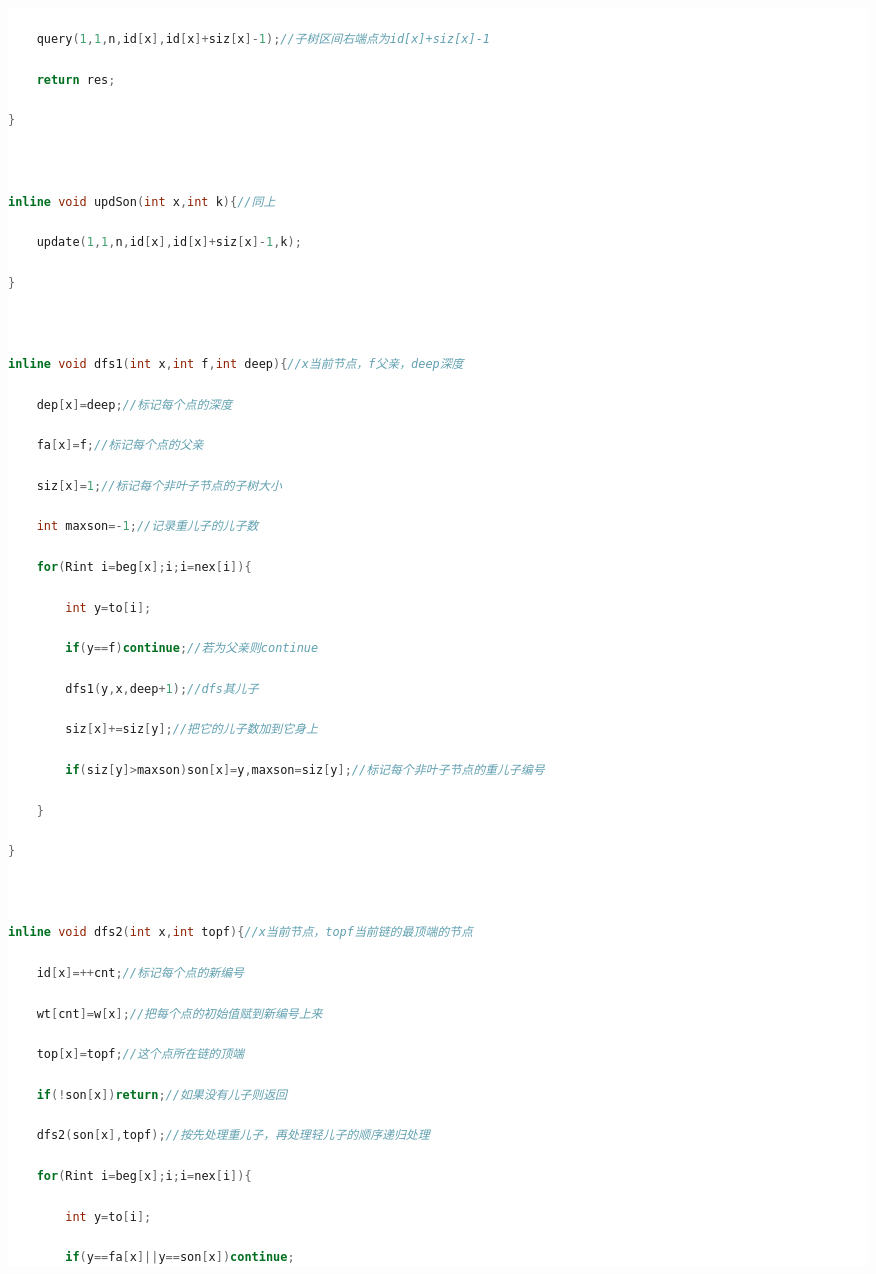```cpp

    query(1,1,n,id[x],id[x]+siz[x]-1);//子树区间右端点为id[x]+siz[x]-1 

    return res;

}



inline void updSon(int x,int k){//同上 

    update(1,1,n,id[x],id[x]+siz[x]-1,k);

}



inline void dfs1(int x,int f,int deep){//x当前节点，f父亲，deep深度 

    dep[x]=deep;//标记每个点的深度 

    fa[x]=f;//标记每个点的父亲 

    siz[x]=1;//标记每个非叶子节点的子树大小 

    int maxson=-1;//记录重儿子的儿子数 

    for(Rint i=beg[x];i;i=nex[i]){

        int y=to[i];

        if(y==f)continue;//若为父亲则continue 

        dfs1(y,x,deep+1);//dfs其儿子 

        siz[x]+=siz[y];//把它的儿子数加到它身上 

        if(siz[y]>maxson)son[x]=y,maxson=siz[y];//标记每个非叶子节点的重儿子编号 

    }

}



inline void dfs2(int x,int topf){//x当前节点，topf当前链的最顶端的节点 

    id[x]=++cnt;//标记每个点的新编号 

    wt[cnt]=w[x];//把每个点的初始值赋到新编号上来 

    top[x]=topf;//这个点所在链的顶端 

    if(!son[x])return;//如果没有儿子则返回 

    dfs2(son[x],topf);//按先处理重儿子，再处理轻儿子的顺序递归处理 

    for(Rint i=beg[x];i;i=nex[i]){

        int y=to[i];

        if(y==fa[x]||y==son[x])continue;

```